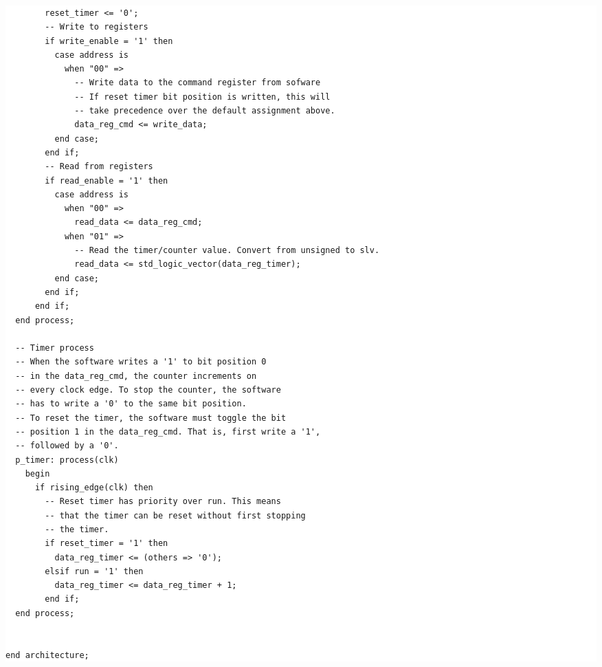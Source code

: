 ```{code-block} vhdl
        reset_timer <= '0';
        -- Write to registers
        if write_enable = '1' then 
          case address is
            when "00" =>
              -- Write data to the command register from sofware
              -- If reset timer bit position is written, this will
              -- take precedence over the default assignment above.
              data_reg_cmd <= write_data;
          end case;
        end if;
        -- Read from registers
        if read_enable = '1' then 
          case address is
            when "00" =>
              read_data <= data_reg_cmd;
            when "01" =>
              -- Read the timer/counter value. Convert from unsigned to slv.
              read_data <= std_logic_vector(data_reg_timer);
          end case;
        end if;
      end if;
  end process;

  -- Timer process
  -- When the software writes a '1' to bit position 0
  -- in the data_reg_cmd, the counter increments on 
  -- every clock edge. To stop the counter, the software
  -- has to write a '0' to the same bit position. 
  -- To reset the timer, the software must toggle the bit 
  -- position 1 in the data_reg_cmd. That is, first write a '1',
  -- followed by a '0'.
  p_timer: process(clk)
    begin
      if rising_edge(clk) then
        -- Reset timer has priority over run. This means
        -- that the timer can be reset without first stopping
        -- the timer. 
        if reset_timer = '1' then
          data_reg_timer <= (others => '0');
        elsif run = '1' then
          data_reg_timer <= data_reg_timer + 1;
        end if;
  end process;


end architecture;

```

